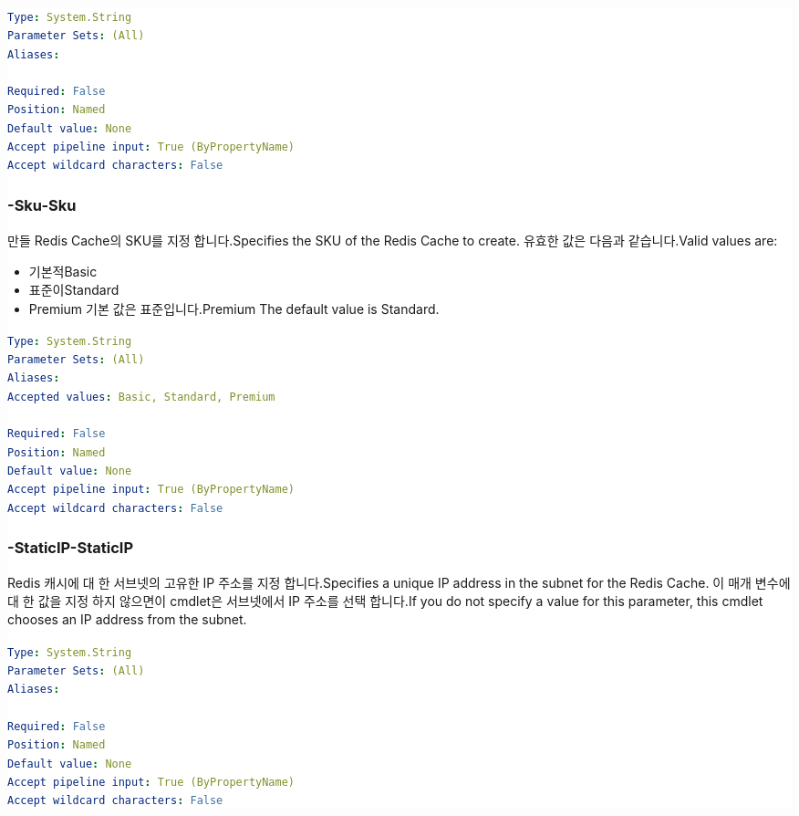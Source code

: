 ```yaml
Type: System.String
Parameter Sets: (All)
Aliases:

Required: False
Position: Named
Default value: None
Accept pipeline input: True (ByPropertyName)
Accept wildcard characters: False
```

### <span data-ttu-id="ad4fa-215">-Sku</span><span class="sxs-lookup"><span data-stu-id="ad4fa-215">-Sku</span></span>
<span data-ttu-id="ad4fa-216">만들 Redis Cache의 SKU를 지정 합니다.</span><span class="sxs-lookup"><span data-stu-id="ad4fa-216">Specifies the SKU of the Redis Cache to create.</span></span>
<span data-ttu-id="ad4fa-217">유효한 값은 다음과 같습니다.</span><span class="sxs-lookup"><span data-stu-id="ad4fa-217">Valid values are:</span></span> 
- <span data-ttu-id="ad4fa-218">기본적</span><span class="sxs-lookup"><span data-stu-id="ad4fa-218">Basic</span></span>
- <span data-ttu-id="ad4fa-219">표준이</span><span class="sxs-lookup"><span data-stu-id="ad4fa-219">Standard</span></span>
- <span data-ttu-id="ad4fa-220">Premium 기본 값은 표준입니다.</span><span class="sxs-lookup"><span data-stu-id="ad4fa-220">Premium The default value is Standard.</span></span>

```yaml
Type: System.String
Parameter Sets: (All)
Aliases:
Accepted values: Basic, Standard, Premium

Required: False
Position: Named
Default value: None
Accept pipeline input: True (ByPropertyName)
Accept wildcard characters: False
```

### <span data-ttu-id="ad4fa-221">-StaticIP</span><span class="sxs-lookup"><span data-stu-id="ad4fa-221">-StaticIP</span></span>
<span data-ttu-id="ad4fa-222">Redis 캐시에 대 한 서브넷의 고유한 IP 주소를 지정 합니다.</span><span class="sxs-lookup"><span data-stu-id="ad4fa-222">Specifies a unique IP address in the subnet for the Redis Cache.</span></span>
<span data-ttu-id="ad4fa-223">이 매개 변수에 대 한 값을 지정 하지 않으면이 cmdlet은 서브넷에서 IP 주소를 선택 합니다.</span><span class="sxs-lookup"><span data-stu-id="ad4fa-223">If you do not specify a value for this parameter, this cmdlet chooses an IP address from the subnet.</span></span>

```yaml
Type: System.String
Parameter Sets: (All)
Aliases:

Required: False
Position: Named
Default value: None
Accept pipeline input: True (ByPropertyName)
Accept wildcard characters: False
```
